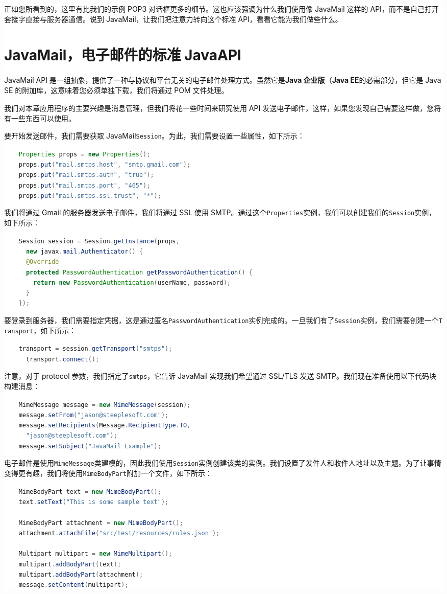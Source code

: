 正如您所看到的，这里有比我们的示例 POP3 对话框更多的细节。这也应该强调为什么我们使用像 JavaMail 这样的 API，而不是自己打开套接字直接与服务器通信。说到 JavaMail，让我们把注意力转向这个标准 API，看看它能为我们做些什么。

# JavaMail，电子邮件的标准 JavaAPI

JavaMail API 是一组抽象，提供了一种与协议和平台无关的电子邮件处理方式。虽然它是**Java 企业版**（**Java EE**的必需部分，但它是 Java SE 的附加库，这意味着您必须单独下载，我们将通过 POM 文件处理。

我们对本章应用程序的主要兴趣是消息管理，但我们将花一些时间来研究使用 API 发送电子邮件，这样，如果您发现自己需要这样做，您将有一些东西可以使用。

要开始发送邮件，我们需要获取 JavaMail`Session`。为此，我们需要设置一些属性，如下所示：

```java
    Properties props = new Properties(); 
    props.put("mail.smtps.host", "smtp.gmail.com"); 
    props.put("mail.smtps.auth", "true"); 
    props.put("mail.smtps.port", "465"); 
    props.put("mail.smtps.ssl.trust", "*"); 

```

我们将通过 Gmail 的服务器发送电子邮件，我们将通过 SSL 使用 SMTP。通过这个`Properties`实例，我们可以创建我们的`Session`实例，如下所示：

```java
    Session session = Session.getInstance(props,  
      new javax.mail.Authenticator() { 
      @Override 
      protected PasswordAuthentication getPasswordAuthentication() { 
        return new PasswordAuthentication(userName, password); 
      } 
    }); 

```

要登录到服务器，我们需要指定凭据，这是通过匿名`PasswordAuthentication`实例完成的。一旦我们有了`Session`实例，我们需要创建一个`Transport`，如下所示：

```java
    transport = session.getTransport("smtps"); 
      transport.connect(); 

```

注意，对于 protocol 参数，我们指定了`smtps`，它告诉 JavaMail 实现我们希望通过 SSL/TLS 发送 SMTP。我们现在准备使用以下代码块构建消息：

```java
    MimeMessage message = new MimeMessage(session); 
    message.setFrom("jason@steeplesoft.com"); 
    message.setRecipients(Message.RecipientType.TO, 
      "jason@steeplesoft.com"); 
    message.setSubject("JavaMail Example"); 

```

电子邮件是使用`MimeMessage`类建模的，因此我们使用`Session`实例创建该类的实例。我们设置了发件人和收件人地址以及主题。为了让事情变得更有趣，我们将使用`MimeBodyPart`附加一个文件，如下所示：

```java
    MimeBodyPart text = new MimeBodyPart(); 
    text.setText("This is some sample text"); 

    MimeBodyPart attachment = new MimeBodyPart(); 
    attachment.attachFile("src/test/resources/rules.json"); 

    Multipart multipart = new MimeMultipart(); 
    multipart.addBodyPart(text); 
    multipart.addBodyPart(attachment); 
    message.setContent(multipart); 

```
